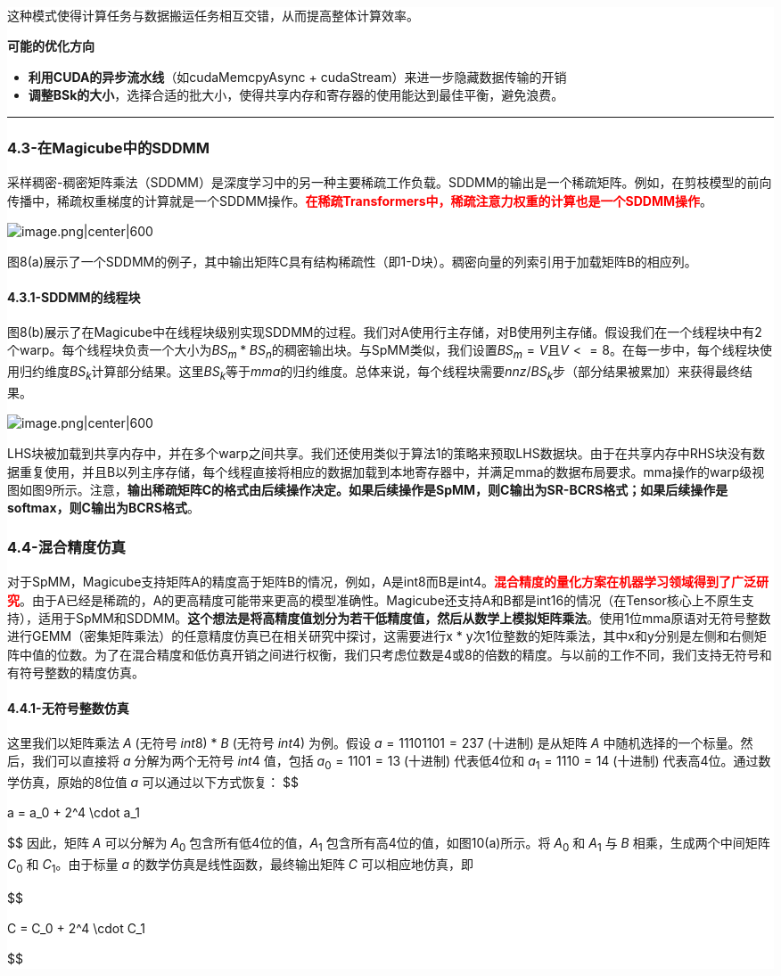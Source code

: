 这种模式使得计算任务与数据搬运任务相互交错，从而提高整体计算效率。

**可能的优化方向**
- **利用CUDA的异步流水线**（如cudaMemcpyAsync + cudaStream）来进一步隐藏数据传输的开销
- **调整BSk的大小**，选择合适的批大小，使得共享内存和寄存器的使用能达到最佳平衡，避免浪费。

---


### 4.3-在Magicube中的SDDMM

采样稠密-稠密矩阵乘法（SDDMM）是深度学习中的另一种主要稀疏工作负载。SDDMM的输出是一个稀疏矩阵。例如，在剪枝模型的前向传播中，稀疏权重梯度的计算就是一个SDDMM操作。<font color='red'><b>在稀疏Transformers中，稀疏注意力权重的计算也是一个SDDMM操作</b></font>。

![image.png|center|600](https://cdn.jsdelivr.net/gh/NEUQer-xing/Markdown_images@master/images-2/20250225202301.png)

图8(a)展示了一个SDDMM的例子，其中输出矩阵C具有结构稀疏性（即1-D块）。稠密向量的列索引用于加载矩阵B的相应列。

#### 4.3.1-SDDMM的线程块

图8(b)展示了在Magicube中在线程块级别实现SDDMM的过程。我们对A使用行主存储，对B使用列主存储。假设我们在一个线程块中有2个warp。每个线程块负责一个大小为$BS_m*BS_n$的稠密输出块。与SpMM类似，我们设置$BS_m=V$且$V<=8$。在每一步中，每个线程块使用归约维度$BS_k$计算部分结果。这里$BS_k$等于$mma$的归约维度。总体来说，每个线程块需要$nnz/BS_k$步（部分结果被累加）来获得最终结果。

![image.png|center|600](https://cdn.jsdelivr.net/gh/NEUQer-xing/Markdown_images@master/images-2/20250225231753.png)

LHS块被加载到共享内存中，并在多个warp之间共享。我们还使用类似于算法1的策略来预取LHS数据块。由于在共享内存中RHS块没有数据重复使用，并且B以列主序存储，每个线程直接将相应的数据加载到本地寄存器中，并满足mma的数据布局要求。mma操作的warp级视图如图9所示。注意，**输出稀疏矩阵C的格式由后续操作决定。如果后续操作是SpMM，则C输出为SR-BCRS格式；如果后续操作是softmax，则C输出为BCRS格式**。


### 4.4-混合精度仿真

对于SpMM，Magicube支持矩阵A的精度高于矩阵B的情况，例如，A是int8而B是int4。<font color='red'><b>混合精度的量化方案在机器学习领域得到了广泛研究</b></font>。由于A已经是稀疏的，A的更高精度可能带来更高的模型准确性。Magicube还支持A和B都是int16的情况（在Tensor核心上不原生支持），适用于SpMM和SDDMM。**这个想法是将高精度值划分为若干低精度值，然后从数学上模拟矩阵乘法**。使用1位mma原语对无符号整数进行GEMM（密集矩阵乘法）的任意精度仿真已在相关研究中探讨，这需要进行x * y次1位整数的矩阵乘法，其中x和y分别是左侧和右侧矩阵中值的位数。为了在混合精度和低仿真开销之间进行权衡，我们只考虑位数是4或8的倍数的精度。与以前的工作不同，我们支持无符号和有符号整数的精度仿真。

#### 4.4.1-无符号整数仿真

这里我们以矩阵乘法 $A$ (无符号 $int8$) * $B$ (无符号 $int4$) 为例。假设 $a = 11101101 = 237$ (十进制) 是从矩阵 $A$ 中随机选择的一个标量。然后，我们可以直接将 $a$ 分解为两个无符号 $int4$ 值，包括 $a_0 = 1101 = 13$ (十进制) 代表低4位和 $a_1 = 1110 = 14$ (十进制) 代表高4位。通过数学仿真，原始的8位值 $a$ 可以通过以下方式恢复：
$$

a = a_0 + 2^4 \cdot a_1

$$
因此，矩阵 $A$ 可以分解为 $A_0$ 包含所有低4位的值，$A_1$ 包含所有高4位的值，如图10(a)所示。将 $A_0$ 和 $A_1$ 与 $B$ 相乘，生成两个中间矩阵 $C_0$ 和 $C_1$。由于标量 $a$ 的数学仿真是线性函数，最终输出矩阵 $C$ 可以相应地仿真，即

$$

C = C_0 + 2^4 \cdot C_1

$$
